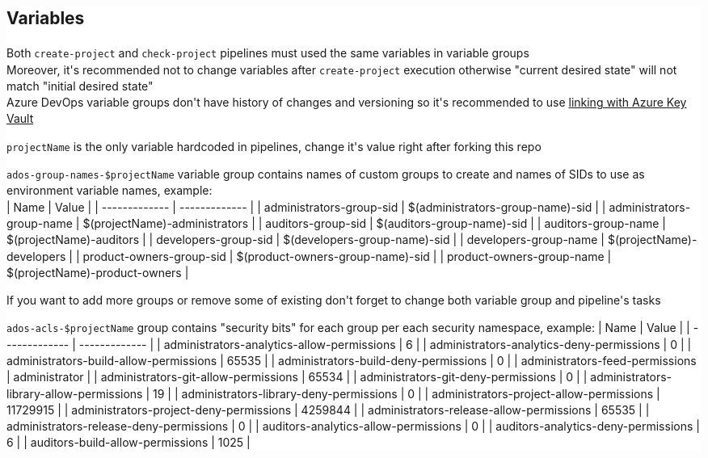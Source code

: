## Variables
Both `create-project` and `check-project` pipelines must used the same variables in variable groups  
Moreover, it's recommended not to change variables after `create-project` execution otherwise "current desired state" will not match "initial desired state"  
Azure DevOps variable groups don't have history of changes and versioning so it's recommended to use [linking with Azure Key Vault](https://docs.microsoft.com/en-us/azure/devops/pipelines/library/variable-groups?view=azure-devops&tabs=yaml#link-secrets-from-an-azure-key-vault)  

`projectName` is the only variable hardcoded in pipelines, change it's value right after forking this repo  

`ados-group-names-$projectName` variable group contains names of custom groups to create and names of SIDs to use as environment variable names, example:  
| Name | Value |
| ------------- | ------------- |
| administrators-group-sid | $(administrators-group-name)-sid |
| administrators-group-name | $(projectName)-administrators |
| auditors-group-sid | $(auditors-group-name)-sid |
| auditors-group-name | $(projectName)-auditors |
| developers-group-sid | $(developers-group-name)-sid |
| developers-group-name | $(projectName)-developers |
| product-owners-group-sid | $(product-owners-group-name)-sid |
| product-owners-group-name | $(projectName)-product-owners |

If you want to add more groups or remove some of existing don't forget to change both variable group and pipeline's tasks

`ados-acls-$projectName` group contains "security bits" for each group per each security namespace, example:
| Name | Value |
| ------------- | ------------- |
| administrators-analytics-allow-permissions | 6 |
| administrators-analytics-deny-permissions | 0 |
| administrators-build-allow-permissions | 65535 |
| administrators-build-deny-permissions | 0 |
| administrators-feed-permissions | administrator |
| administrators-git-allow-permissions | 65534 |
| administrators-git-deny-permissions | 0 |
| administrators-library-allow-permissions | 19 |
| administrators-library-deny-permissions | 0 |
| administrators-project-allow-permissions | 11729915 |
| administrators-project-deny-permissions | 4259844 |
| administrators-release-allow-permissions | 65535 |
| administrators-release-deny-permissions | 0 |
| auditors-analytics-allow-permissions | 0 |
| auditors-analytics-deny-permissions | 6 |
| auditors-build-allow-permissions | 1025 |
